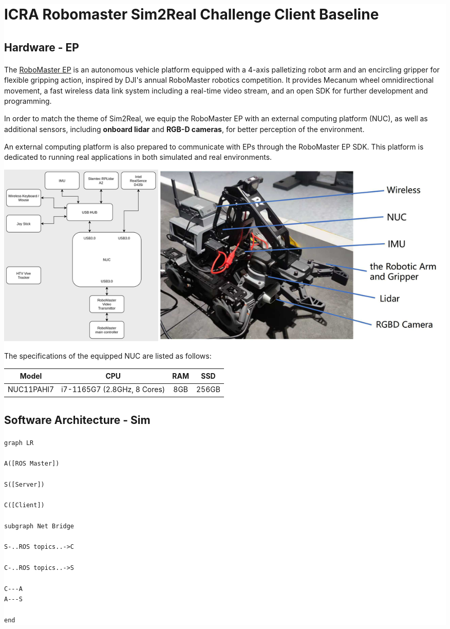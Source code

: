 # ICRA Robomaster Sim2Real Challenge Client Baseline

## Hardware - EP

The [RoboMaster EP](https://www.dji.com/cn/robomaster-ep) is an autonomous vehicle platform equipped with a 4-axis palletizing robot arm and an encircling gripper for flexible gripping action, inspired by DJI's annual RoboMaster robotics competition. It provides Mecanum wheel omnidirectional movement, a fast wireless data link system including a real-time video stream, and an open SDK for further development and programming.

In order to match the theme of Sim2Real, we equip the RoboMaster EP with an external computing platform (NUC), as well as additional sensors, including **onboard lidar** and **RGB-D cameras**, for better perception of the environment.

An external computing platform is also prepared to communicate with EPs through the RoboMaster EP SDK. This platform is dedicated to running real applications in both simulated and real environments.

![group](assets/group.png)

The specifications of the equipped NUC are listed as follows:

| Model      | CPU        | RAM     | SSD     |
|  :--------------------: | :----------------------: | :----------------------: | :----------------------: |
|  NUC11PAHI7 | i7-1165G7 (2.8GHz, 8 Cores) | 8GB | 256GB |

## Software Architecture - Sim

```mermaid
graph LR

A([ROS Master])

S([Server])

C([Client])

subgraph Net Bridge

S-..ROS topics..->C

C-..ROS topics..->S

C---A
A---S

end
```